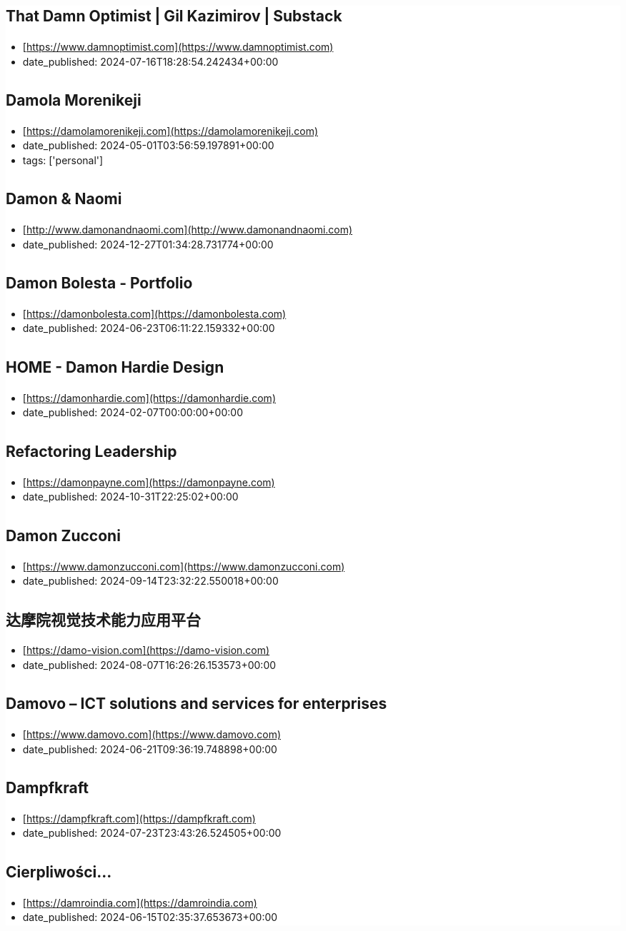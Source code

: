  ## That Damn Optimist | Gil Kazimirov | Substack
 - [https://www.damnoptimist.com](https://www.damnoptimist.com)
 - date_published: 2024-07-16T18:28:54.242434+00:00

 ## Damola Morenikeji
 - [https://damolamorenikeji.com](https://damolamorenikeji.com)
 - date_published: 2024-05-01T03:56:59.197891+00:00
 - tags: ['personal']

 ## Damon & Naomi
 - [http://www.damonandnaomi.com](http://www.damonandnaomi.com)
 - date_published: 2024-12-27T01:34:28.731774+00:00

 ## Damon Bolesta - Portfolio
 - [https://damonbolesta.com](https://damonbolesta.com)
 - date_published: 2024-06-23T06:11:22.159332+00:00

 ## HOME - Damon Hardie Design
 - [https://damonhardie.com](https://damonhardie.com)
 - date_published: 2024-02-07T00:00:00+00:00

 ## Refactoring Leadership
 - [https://damonpayne.com](https://damonpayne.com)
 - date_published: 2024-10-31T22:25:02+00:00

 ## Damon Zucconi
 - [https://www.damonzucconi.com](https://www.damonzucconi.com)
 - date_published: 2024-09-14T23:32:22.550018+00:00

 ## 达摩院视觉技术能力应用平台
 - [https://damo-vision.com](https://damo-vision.com)
 - date_published: 2024-08-07T16:26:26.153573+00:00

 ## Damovo – ICT solutions and services for enterprises
 - [https://www.damovo.com](https://www.damovo.com)
 - date_published: 2024-06-21T09:36:19.748898+00:00

 ## Dampfkraft
 - [https://dampfkraft.com](https://dampfkraft.com)
 - date_published: 2024-07-23T23:43:26.524505+00:00

 ## Cierpliwości...
 - [https://damroindia.com](https://damroindia.com)
 - date_published: 2024-06-15T02:35:37.653673+00:00
